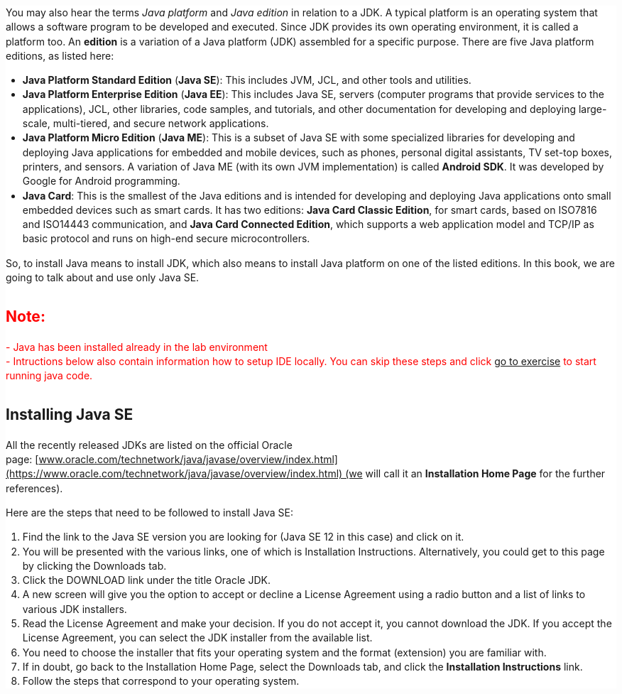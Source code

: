 You may also hear the terms *Java platform* and *Java edition* in
relation to a JDK. A typical platform is an operating system that allows
a software program to be developed and executed. Since JDK provides its
own operating environment, it is called a platform too. An **edition**
is a variation of a Java platform (JDK) assembled for a specific
purpose. There are five Java platform editions, as listed here:

-   **Java Platform Standard Edition** (**Java SE**): This includes JVM,
    JCL, and other tools and utilities.
-   **Java Platform Enterprise Edition** (**Java EE**): This includes
    Java SE, servers (computer programs that provide services to the
    applications), JCL, other libraries, code samples, and tutorials,
    and other documentation for developing and deploying large-scale,
    multi-tiered, and secure network applications.
-   **Java Platform Micro Edition** (**Java ME**): This is a subset of
    Java SE with some specialized libraries for developing and deploying
    Java applications for embedded and mobile devices, such as phones,
    personal digital assistants, TV set-top boxes, printers, and
    sensors. A variation of Java ME (with its own JVM implementation) is
    called **Android SDK**. It was developed by Google for Android
    programming.
-   **Java Card**: This is the smallest of the Java editions and is
    intended for developing and deploying Java applications onto small
    embedded devices such as smart cards. It has two editions: **Java
    Card Classic Edition**, for smart cards, based on ISO7816 and
    ISO14443 communication, and **Java Card Connected Edition**, which
    supports a web application model and TCP/IP as basic protocol and
    runs on high-end secure microcontrollers.

So, to install Java means to install JDK, which also means to install
Java platform on one of the listed editions. In this book, we are going
to talk about and use only Java SE.

<h2><span style="color:red;">Note:</span></h2>

<span style="color:red;">- Java has been installed already in the lab environment</span><br>
<span style="color:red;">- Intructions below also contain information how to setup IDE locally. You can skip these steps and click <a href="#start">go to exercise</a> to start running java code.</span>

Installing Java SE
------------------

All the recently released JDKs are listed on the official Oracle
page: [www.oracle.com/technetwork/java/javase/overview/index.html](https://www.oracle.com/technetwork/java/javase/overview/index.html) (we
will call it an **Installation Home Page** for the further references).

Here are the steps that need to be followed to install Java SE:

1.  Find the link to the Java SE version you are looking for (Java SE 12
    in this case) and click on it.
2.  You will be presented with the various links, one of which is
    Installation Instructions. Alternatively, you could get to this page
    by clicking the Downloads tab.
3.  Click the DOWNLOAD link under the title Oracle JDK.
4.  A new screen will give you the option to accept or decline a License
    Agreement using a radio button and a list of links to various JDK
    installers.
5.  Read the License Agreement and make your decision. If you do not
    accept it, you cannot download the JDK. If you accept the License
    Agreement, you can select the JDK installer from the available list.
6.  You need to choose the installer that fits your operating system and
    the format (extension) you are familiar with.
7.  If in doubt, go back to the Installation Home Page, select the
    Downloads tab, and click the **Installation Instructions** link.
8.  Follow the steps that correspond to your operating system.